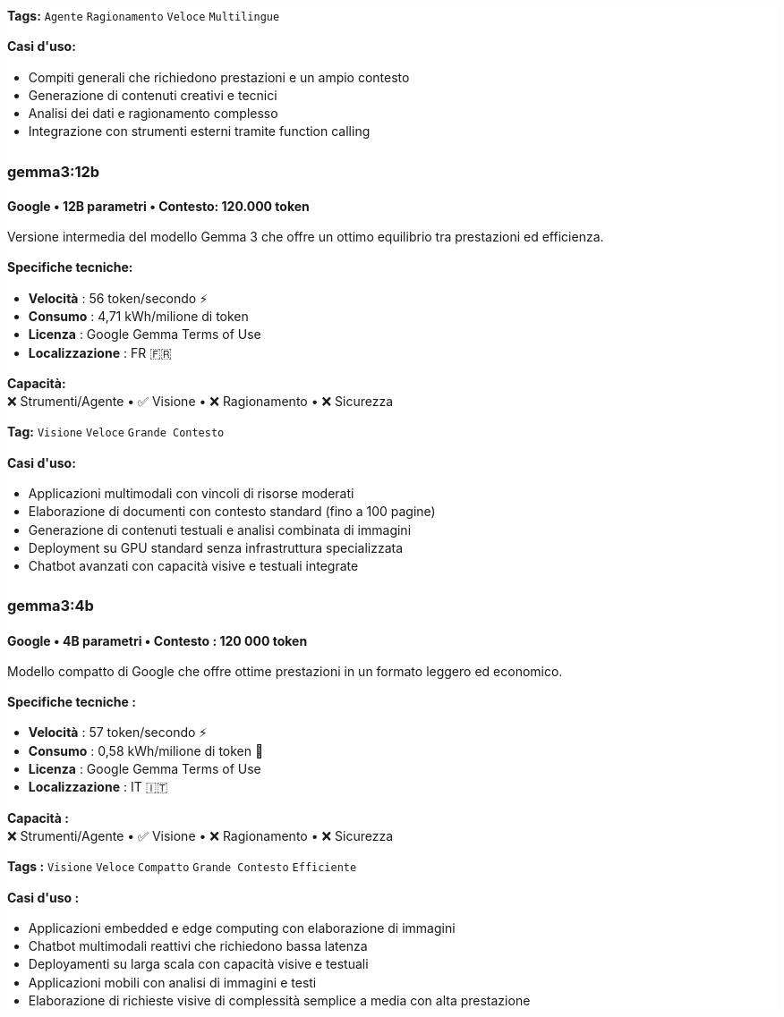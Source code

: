**Tags:** `Agente` `Ragionamento` `Veloce` `Multilingue`  

**Casi d'uso:**  
- Compiti generali che richiedono prestazioni e un ampio contesto  
- Generazione di contenuti creativi e tecnici  
- Analisi dei dati e ragionamento complesso  
- Integrazione con strumenti esterni tramite function calling



### gemma3:12b  
**Google • 12B parametri • Contesto: 120.000 token**  

Versione intermedia del modello Gemma 3 che offre un ottimo equilibrio tra prestazioni ed efficienza.  

**Specifiche tecniche:**  
- **Velocità** : 56 token/secondo ⚡  
- **Consumo** : 4,71 kWh/milione di token  
- **Licenza** : Google Gemma Terms of Use  
- **Localizzazione** : FR 🇫🇷  

**Capacità:**  
❌ Strumenti/Agente • ✅ Visione • ❌ Ragionamento • ❌ Sicurezza  

**Tag:** `Visione` `Veloce` `Grande Contesto`  

**Casi d'uso:**  
- Applicazioni multimodali con vincoli di risorse moderati  
- Elaborazione di documenti con contesto standard (fino a 100 pagine)  
- Generazione di contenuti testuali e analisi combinata di immagini  
- Deployment su GPU standard senza infrastruttura specializzata  
- Chatbot avanzati con capacità visive e testuali integrate



### gemma3:4b  
**Google • 4B parametri • Contesto : 120 000 token**  

Modello compatto di Google che offre ottime prestazioni in un formato leggero ed economico.  

**Specifiche tecniche :**  
- **Velocità** : 57 token/secondo ⚡  
- **Consumo** : 0,58 kWh/milione di token 🌱  
- **Licenza** : Google Gemma Terms of Use  
- **Localizzazione** : IT 🇮🇹  

**Capacità :**  
❌ Strumenti/Agente • ✅ Visione • ❌ Ragionamento • ❌ Sicurezza  

**Tags :** `Visione` `Veloce` `Compatto` `Grande Contesto` `Efficiente`  

**Casi d'uso :**  
- Applicazioni embedded e edge computing con elaborazione di immagini  
- Chatbot multimodali reattivi che richiedono bassa latenza  
- Deployamenti su larga scala con capacità visive e testuali  
- Applicazioni mobili con analisi di immagini e testi  
- Elaborazione di richieste visive di complessità semplice a media con alta prestazione
